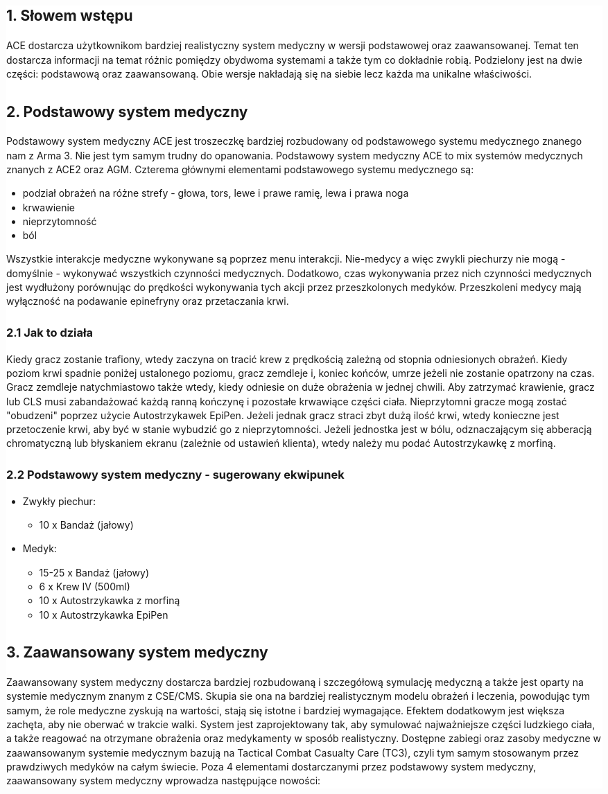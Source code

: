 ## 1. Słowem wstępu
ACE dostarcza użytkownikom bardziej realistyczny system medyczny w wersji podstawowej oraz zaawansowanej. Temat ten dostarcza informacji na temat różnic pomiędzy obydwoma systemami a także tym co dokładnie robią. Podzielony jest na dwie części: podstawową oraz zaawansowaną. Obie wersje nakładają się na siebie lecz każda ma unikalne właściwości.

## 2. Podstawowy system medyczny
Podstawowy system medyczny ACE jest troszeczkę bardziej rozbudowany od podstawowego systemu medycznego znanego nam z Arma 3. Nie jest tym samym trudny do opanowania. Podstawowy system medyczny ACE to mix systemów medycznych znanych z ACE2 oraz AGM.
Czterema głównymi elementami podstawowego systemu medycznego są:

* podział obrażeń na różne strefy - głowa, tors, lewe i prawe ramię, lewa i prawa noga
* krwawienie
* nieprzytomność
* ból

Wszystkie interakcje medyczne wykonywane są poprzez menu interakcji. Nie-medycy a więc zwykli piechurzy nie mogą - domyślnie - wykonywać wszystkich czynności medycznych. Dodatkowo, czas wykonywania przez nich czynności medycznych jest wydłużony porównując do prędkości wykonywania tych akcji przez przeszkolonych medyków.
Przeszkoleni medycy mają wyłączność na podawanie epinefryny oraz przetaczania krwi.
 
### 2.1 Jak to działa
Kiedy gracz zostanie trafiony, wtedy zaczyna on tracić krew z prędkością zależną od stopnia odniesionych obrażeń. Kiedy poziom krwi spadnie poniżej ustalonego poziomu, gracz zemdleje i, koniec końców, umrze jeżeli nie zostanie opatrzony na czas. Gracz zemdleje natychmiastowo także wtedy, kiedy odniesie on duże obrażenia w jednej chwili.
Aby zatrzymać krawienie, gracz lub CLS musi zabandażować każdą ranną kończynę i pozostałe krwawiące części ciała. Nieprzytomni gracze mogą zostać "obudzeni" poprzez użycie Autostrzykawek EpiPen. Jeżeli jednak gracz straci zbyt dużą ilość krwi, wtedy konieczne jest przetoczenie krwi, aby być w stanie wybudzić go z nieprzytomności.
Jeżeli jednostka jest w bólu, odznaczającym się abberacją chromatyczną lub błyskaniem ekranu (zależnie od ustawień klienta), wtedy należy mu podać Autostrzykawkę z morfiną.
 
### 2.2 Podstawowy system medyczny - sugerowany ekwipunek
* Zwykły piechur:
  * 10 x Bandaż (jałowy)

* Medyk:
  * 15-25 x Bandaż (jałowy)
  * 6 x Krew IV (500ml)
  * 10 x Autostrzykawka z morfiną
  * 10 x Autostrzykawka EpiPen

## 3. Zaawansowany system medyczny
Zaawansowany system medyczny dostarcza bardziej rozbudowaną i szczegółową symulację medyczną a także jest oparty na systemie medycznym znanym z CSE/CMS. Skupia sie ona na bardziej realistycznym modelu obrażeń i leczenia, powodując tym samym, że role medyczne zyskują na wartości, stają się istotne i bardziej wymagające. Efektem dodatkowym jest większa zachęta, aby nie oberwać w trakcie walki.
System jest zaprojektowany tak, aby symulować najważniejsze części ludzkiego ciała, a także reagować na otrzymane obrażenia oraz medykamenty w sposób realistyczny. Dostępne zabiegi oraz zasoby medyczne w zaawansowanym systemie medycznym bazują na Tactical Combat Casualty Care (TC3), czyli tym samym stosowanym przez prawdziwych medyków na całym świecie.
Poza 4 elementami dostarczanymi przez podstawowy system medyczny, zaawansowany system medyczny wprowadza następujące nowości:
